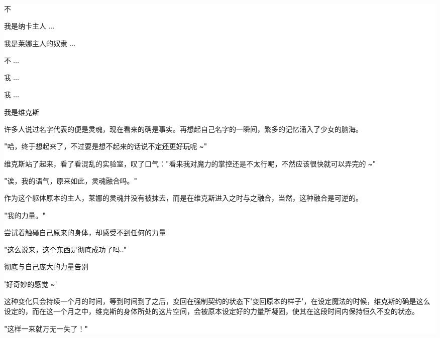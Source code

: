 不



我是纳卡主人 ...



我是莱娜主人的奴隶 ...



不 ...



我 ...



我 ...



我是维克斯



许多人说过名字代表的便是灵魂，现在看来的确是事实。再想起自己名字的一瞬间，繁多的记忆涌入了少女的脑海。



"哈，终于想起来了，不过要是想不起来的话说不定还更好玩呢 ~"



维克斯站了起来，看了看混乱的实验室，叹了口气："看来我对魔力的掌控还是不太行呢，不然应该很快就可以弄完的 ~"



"诶，我的语气，原来如此，灵魂融合吗。"



作为这个躯体原本的主人，莱娜的灵魂并没有被抹去，而是在维克斯进入之时与之融合，当然，这种融合是可逆的。



"我的力量。"



尝试着触碰自己原来的身体，却感受不到任何的力量



"这么说来，这个东西是彻底成功了吗.."



彻底与自己庞大的力量告别



'好奇妙的感觉 ~'



这种变化只会持续一个月的时间，等到时间到了之后，变回在强制契约的状态下'变回原本的样子'，在设定魔法的时候，维克斯的确是这么设定的，而在这一个月之中，维克斯的身体所处的这片空间，会被原本设定好的力量所凝固，使其在这段时间内保持恒久不变的状态。



"这样一来就万无一失了！"

